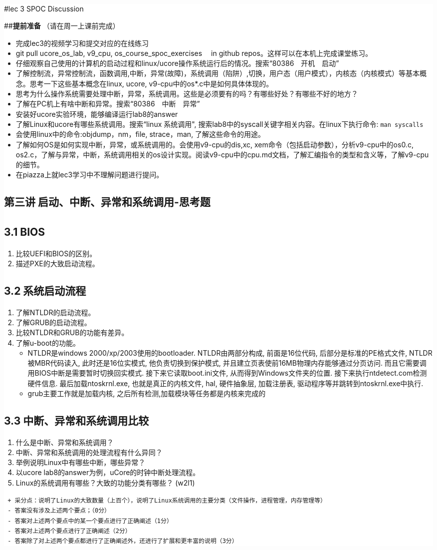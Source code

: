 #lec 3 SPOC Discussion

##**提前准备**
（请在周一上课前完成）

 - 完成lec3的视频学习和提交对应的在线练习
 - git pull ucore_os_lab, v9_cpu, os_course_spoc_exercises  　in github repos。这样可以在本机上完成课堂练习。
 - 仔细观察自己使用的计算机的启动过程和linux/ucore操作系统运行后的情况。搜索“80386　开机　启动”
 - 了解控制流，异常控制流，函数调用,中断，异常(故障)，系统调用（陷阱）,切换，用户态（用户模式），内核态（内核模式）等基本概念。思考一下这些基本概念在linux, ucore, v9-cpu中的os*.c中是如何具体体现的。
 - 思考为什么操作系统需要处理中断，异常，系统调用。这些是必须要有的吗？有哪些好处？有哪些不好的地方？
 - 了解在PC机上有啥中断和异常。搜索“80386　中断　异常”
 - 安装好ucore实验环境，能够编译运行lab8的answer
 - 了解Linux和ucore有哪些系统调用。搜索“linux 系统调用", 搜索lab8中的syscall关键字相关内容。在linux下执行命令: ```man syscalls```
 - 会使用linux中的命令:objdump，nm，file, strace，man, 了解这些命令的用途。
 - 了解如何OS是如何实现中断，异常，或系统调用的。会使用v9-cpu的dis,xc, xem命令（包括启动参数），分析v9-cpu中的os0.c, os2.c，了解与异常，中断，系统调用相关的os设计实现。阅读v9-cpu中的cpu.md文档，了解汇编指令的类型和含义等，了解v9-cpu的细节。
 - 在piazza上就lec3学习中不理解问题进行提问。

## 第三讲 启动、中断、异常和系统调用-思考题

## 3.1 BIOS
 1. 比较UEFI和BIOS的区别。
 1. 描述PXE的大致启动流程。

## 3.2 系统启动流程
 1. 了解NTLDR的启动流程。
 1. 了解GRUB的启动流程。
 1. 比较NTLDR和GRUB的功能有差异。
 1. 了解u-boot的功能。
    - NTLDR是windows 2000/xp/2003使用的bootloader. NTLDR由两部分构成, 前面是16位代码, 后部分是标准的PE格式文件, NTLDR被MBR代码读入, 此时还是16位实模式, 他负责切换到保护模式, 并且建立页表使前16MB物理内存能够通过分页访问. 而且它需要调用BIOS中断是需要暂时切换回实模式. 接下来它读取boot.ini文件, 从而得到Windows文件夹的位置. 接下来执行ntdetect.com检测硬件信息. 最后加载ntoskrnl.exe, 也就是真正的内核文件, hal, 硬件抽象层, 加载注册表, 驱动程序等并跳转到ntoskrnl.exe中执行.
    - grub主要工作就是加载内核, 之后所有检测,加载模块等任务都是内核来完成的

## 3.3 中断、异常和系统调用比较
 1. 什么是中断、异常和系统调用？
 2. 中断、异常和系统调用的处理流程有什么异同？
 2. 举例说明Linux中有哪些中断，哪些异常？
 3. 以ucore lab8的answer为例，uCore的时钟中断处理流程。
 1. Linux的系统调用有哪些？大致的功能分类有哪些？  (w2l1)

 ```
  + 采分点：说明了Linux的大致数量（上百个），说明了Linux系统调用的主要分类（文件操作，进程管理，内存管理等）
  - 答案没有涉及上述两个要点；（0分）
  - 答案对上述两个要点中的某一个要点进行了正确阐述（1分）
  - 答案对上述两个要点进行了正确阐述（2分）
  - 答案除了对上述两个要点都进行了正确阐述外，还进行了扩展和更丰富的说明（3分）
 ```
